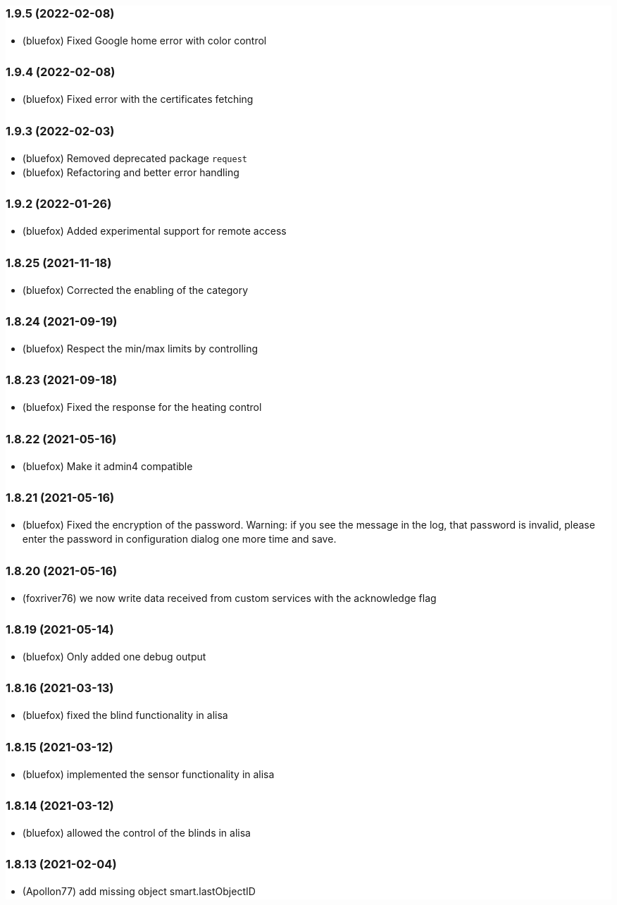 ### 1.9.5 (2022-02-08)
* (bluefox) Fixed Google home error with color control

### 1.9.4 (2022-02-08)
* (bluefox) Fixed error with the certificates fetching

### 1.9.3 (2022-02-03)
* (bluefox) Removed deprecated package `request`
* (bluefox) Refactoring and better error handling

### 1.9.2 (2022-01-26)
* (bluefox) Added experimental support for remote access

### 1.8.25 (2021-11-18)
* (bluefox) Corrected the enabling of the category

### 1.8.24 (2021-09-19)
* (bluefox) Respect the min/max limits by controlling

### 1.8.23 (2021-09-18)
* (bluefox) Fixed the response for the heating control

### 1.8.22 (2021-05-16)
* (bluefox) Make it admin4 compatible

### 1.8.21 (2021-05-16)
* (bluefox) Fixed the encryption of the password. Warning: if you see the message in the log, that password is invalid, please enter the password in configuration dialog one more time and save.

### 1.8.20 (2021-05-16)
* (foxriver76) we now write data received from custom services with the acknowledge flag

### 1.8.19 (2021-05-14)
* (bluefox) Only added one debug output

### 1.8.16 (2021-03-13)
* (bluefox) fixed the blind functionality in alisa

### 1.8.15 (2021-03-12)
* (bluefox) implemented the sensor functionality in alisa

### 1.8.14 (2021-03-12)
* (bluefox) allowed the control of the blinds in alisa

### 1.8.13 (2021-02-04)
* (Apollon77) add missing object smart.lastObjectID
